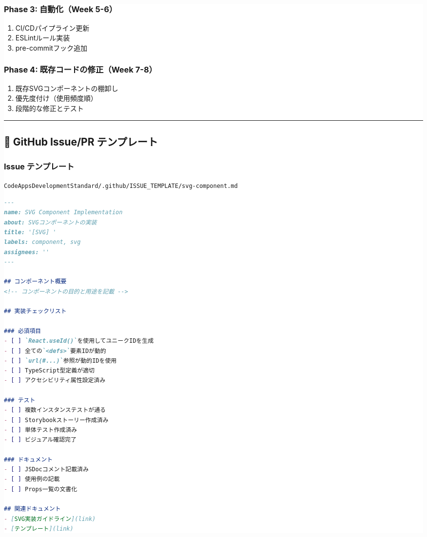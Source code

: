 ### Phase 3: 自動化（Week 5-6）
1. CI/CDパイプライン更新
2. ESLintルール実装
3. pre-commitフック追加

### Phase 4: 既存コードの修正（Week 7-8）
1. 既存SVGコンポーネントの棚卸し
2. 優先度付け（使用頻度順）
3. 段階的な修正とテスト

---

## 📝 GitHub Issue/PR テンプレート

### Issue テンプレート
`CodeAppsDevelopmentStandard/.github/ISSUE_TEMPLATE/svg-component.md`

```markdown
---
name: SVG Component Implementation
about: SVGコンポーネントの実装
title: '[SVG] '
labels: component, svg
assignees: ''
---

## コンポーネント概要
<!-- コンポーネントの目的と用途を記載 -->

## 実装チェックリスト

### 必須項目
- [ ] `React.useId()`を使用してユニークIDを生成
- [ ] 全ての`<defs>`要素IDが動的
- [ ] `url(#...)`参照が動的IDを使用
- [ ] TypeScript型定義が適切
- [ ] アクセシビリティ属性設定済み

### テスト
- [ ] 複数インスタンステストが通る
- [ ] Storybookストーリー作成済み
- [ ] 単体テスト作成済み
- [ ] ビジュアル確認完了

### ドキュメント
- [ ] JSDocコメント記載済み
- [ ] 使用例の記載
- [ ] Props一覧の文書化

## 関連ドキュメント
- [SVG実装ガイドライン](link)
- [テンプレート](link)
```
